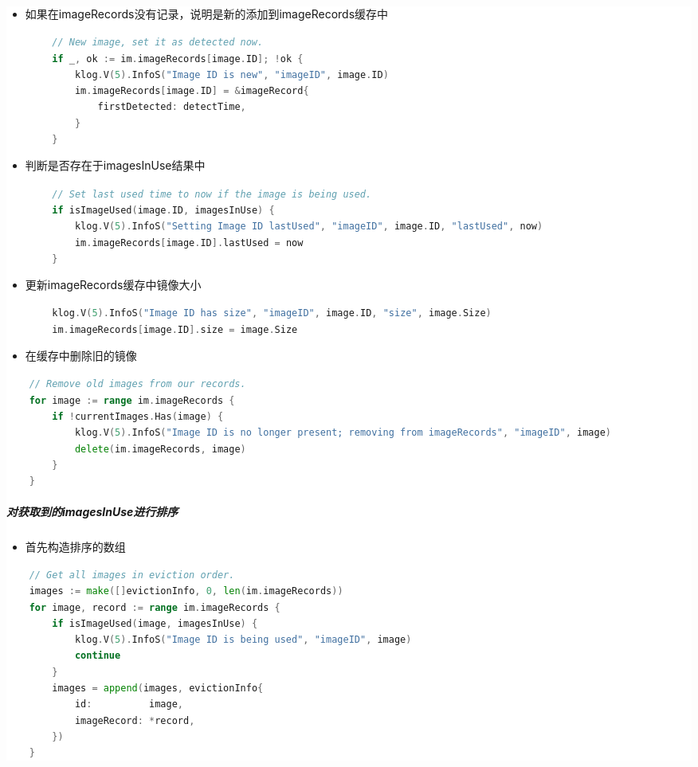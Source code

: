 - 如果在imageRecords没有记录，说明是新的添加到imageRecords缓存中

```go
		// New image, set it as detected now.
		if _, ok := im.imageRecords[image.ID]; !ok {
			klog.V(5).InfoS("Image ID is new", "imageID", image.ID)
			im.imageRecords[image.ID] = &imageRecord{
				firstDetected: detectTime,
			}
		}

```

- 判断是否存在于imagesInUse结果中

```go
		// Set last used time to now if the image is being used.
		if isImageUsed(image.ID, imagesInUse) {
			klog.V(5).InfoS("Setting Image ID lastUsed", "imageID", image.ID, "lastUsed", now)
			im.imageRecords[image.ID].lastUsed = now
		}
```

- 更新imageRecords缓存中镜像大小

```go
		klog.V(5).InfoS("Image ID has size", "imageID", image.ID, "size", image.Size)
		im.imageRecords[image.ID].size = image.Size
```

- 在缓存中删除旧的镜像

```go
	// Remove old images from our records.
	for image := range im.imageRecords {
		if !currentImages.Has(image) {
			klog.V(5).InfoS("Image ID is no longer present; removing from imageRecords", "imageID", image)
			delete(im.imageRecords, image)
		}
	}

```

##### 对获取到的imagesInUse进行排序

- 首先构造排序的数组

```go
	// Get all images in eviction order.
	images := make([]evictionInfo, 0, len(im.imageRecords))
	for image, record := range im.imageRecords {
		if isImageUsed(image, imagesInUse) {
			klog.V(5).InfoS("Image ID is being used", "imageID", image)
			continue
		}
		images = append(images, evictionInfo{
			id:          image,
			imageRecord: *record,
		})
	}
```
